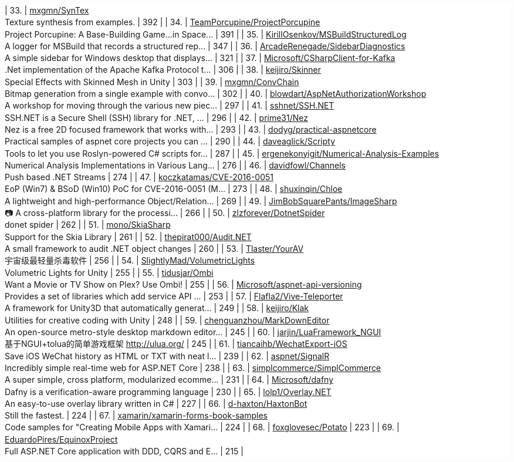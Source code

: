 | 33. | [mxgmn/SynTex](https://github.com/mxgmn/SynTex) <br/>Texture synthesis from examples. | 392 |
| 34. | [TeamPorcupine/ProjectPorcupine](https://github.com/TeamPorcupine/ProjectPorcupine) <br/>Project Porcupine: A Base-Building Game...in Space... | 391 |
| 35. | [KirillOsenkov/MSBuildStructuredLog](https://github.com/KirillOsenkov/MSBuildStructuredLog) <br/>A logger for MSBuild that records a structured rep... | 347 |
| 36. | [ArcadeRenegade/SidebarDiagnostics](https://github.com/ArcadeRenegade/SidebarDiagnostics) <br/>A simple sidebar for Windows desktop that displays... | 321 |
| 37. | [Microsoft/CSharpClient-for-Kafka](https://github.com/Microsoft/CSharpClient-for-Kafka) <br/>.Net implementation of the Apache Kafka Protocol t... | 306 |
| 38. | [keijiro/Skinner](https://github.com/keijiro/Skinner) <br/>Special Effects with Skinned Mesh in Unity | 303 |
| 39. | [mxgmn/ConvChain](https://github.com/mxgmn/ConvChain) <br/>Bitmap generation from a single example with convo... | 302 |
| 40. | [blowdart/AspNetAuthorizationWorkshop](https://github.com/blowdart/AspNetAuthorizationWorkshop) <br/>A workshop for moving through the various new piec... | 297 |
| 41. | [sshnet/SSH.NET](https://github.com/sshnet/SSH.NET) <br/>SSH.NET is a Secure Shell (SSH) library for .NET, ... | 296 |
| 42. | [prime31/Nez](https://github.com/prime31/Nez) <br/>Nez is a free 2D focused framework that works with... | 293 |
| 43. | [dodyg/practical-aspnetcore](https://github.com/dodyg/practical-aspnetcore) <br/>Practical samples of aspnet core projects you can ... | 290 |
| 44. | [daveaglick/Scripty](https://github.com/daveaglick/Scripty) <br/>Tools to let you use Roslyn-powered C# scripts for... | 287 |
| 45. | [ergenekonyigit/Numerical-Analysis-Examples](https://github.com/ergenekonyigit/Numerical-Analysis-Examples) <br/>Numerical Analysis Implementations in Various Lang... | 276 |
| 46. | [davidfowl/Channels](https://github.com/davidfowl/Channels) <br/>Push based .NET Streams | 274 |
| 47. | [koczkatamas/CVE-2016-0051](https://github.com/koczkatamas/CVE-2016-0051) <br/>EoP (Win7) & BSoD (Win10) PoC for CVE-2016-0051 (M... | 273 |
| 48. | [shuxinqin/Chloe](https://github.com/shuxinqin/Chloe) <br/>A lightweight and high-performance Object/Relation... | 269 |
| 49. | [JimBobSquarePants/ImageSharp](https://github.com/JimBobSquarePants/ImageSharp) <br/>:camera: A cross-platform library for the processi... | 266 |
| 50. | [zlzforever/DotnetSpider](https://github.com/zlzforever/DotnetSpider) <br/>donet spider | 262 |
| 51. | [mono/SkiaSharp](https://github.com/mono/SkiaSharp) <br/>Support for the Skia Library | 261 |
| 52. | [thepirat000/Audit.NET](https://github.com/thepirat000/Audit.NET) <br/>A small framework to audit .NET object changes | 260 |
| 53. | [Tlaster/YourAV](https://github.com/Tlaster/YourAV) <br/>宇宙级最轻量杀毒软件 | 256 |
| 54. | [SlightlyMad/VolumetricLights](https://github.com/SlightlyMad/VolumetricLights) <br/>Volumetric Lights for Unity | 255 |
| 55. | [tidusjar/Ombi](https://github.com/tidusjar/Ombi) <br/>Want a Movie or TV Show on Plex? Use Ombi! | 255 |
| 56. | [Microsoft/aspnet-api-versioning](https://github.com/Microsoft/aspnet-api-versioning) <br/>Provides a set of libraries which add service API ... | 253 |
| 57. | [Flafla2/Vive-Teleporter](https://github.com/Flafla2/Vive-Teleporter) <br/>A framework for Unity3D that automatically generat... | 249 |
| 58. | [keijiro/Klak](https://github.com/keijiro/Klak) <br/>Utilities for creative coding with Unity | 248 |
| 59. | [chenguanzhou/MarkDownEditor](https://github.com/chenguanzhou/MarkDownEditor) <br/>An open-source metro-style desktop markdown editor... | 245 |
| 60. | [jarjin/LuaFramework_NGUI](https://github.com/jarjin/LuaFramework_NGUI) <br/>基于NGUI+tolua的简单游戏框架 http://ulua.org/ | 245 |
| 61. | [tiancaihb/WechatExport-iOS](https://github.com/tiancaihb/WechatExport-iOS) <br/>Save iOS WeChat history as HTML or TXT with neat l... | 239 |
| 62. | [aspnet/SignalR](https://github.com/aspnet/SignalR) <br/>Incredibly simple real-time web for ASP.NET Core | 238 |
| 63. | [simplcommerce/SimplCommerce](https://github.com/simplcommerce/SimplCommerce) <br/>A super simple, cross platform, modularized ecomme... | 231 |
| 64. | [Microsoft/dafny](https://github.com/Microsoft/dafny) <br/>Dafny is a verification-aware programming language | 230 |
| 65. | [lolp1/Overlay.NET](https://github.com/lolp1/Overlay.NET) <br/>An easy-to-use overlay library written in C# | 227 |
| 66. | [d-haxton/HaxtonBot](https://github.com/d-haxton/HaxtonBot) <br/>Still the fastest. | 224 |
| 67. | [xamarin/xamarin-forms-book-samples](https://github.com/xamarin/xamarin-forms-book-samples) <br/>Code samples for "Creating Mobile Apps with Xamari... | 224 |
| 68. | [foxglovesec/Potato](https://github.com/foxglovesec/Potato)  | 223 |
| 69. | [EduardoPires/EquinoxProject](https://github.com/EduardoPires/EquinoxProject) <br/>Full ASP.NET Core application with DDD, CQRS and E... | 215 |